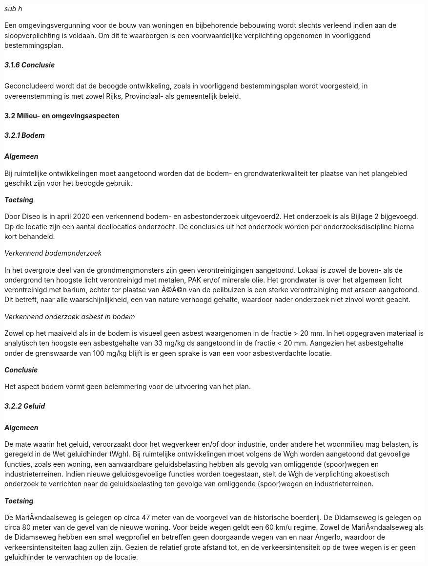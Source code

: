 *sub h*

Een omgevingsvergunning voor de bouw van woningen en bijbehorende bebouwing wordt slechts verleend indien aan de sloopverplichting is voldaan. Om dit te waarborgen is een voorwaardelijke verplichting opgenomen in voorliggend bestemmingsplan.

##### 3\.1\.6 Conclusie

Geconcludeerd wordt dat de beoogde ontwikkeling, zoals in voorliggend bestemmingsplan wordt voorgesteld, in overeenstemming is met zowel Rijks, Provinciaal\- als gemeentelijk beleid.

#### 3\.2 Milieu\- en omgevingsaspecten

##### 3\.2\.1 Bodem

***Algemeen***

Bij ruimtelijke ontwikkelingen moet aangetoond worden dat de bodem\- en grondwaterkwaliteit ter plaatse van het plangebied geschikt zijn voor het beoogde gebruik.

***Toetsing***

Door Diseo is in april 2020 een verkennend bodem\- en asbestonderzoek uitgevoerd2. Het onderzoek is als Bijlage 2 bijgevoegd. Op de locatie zijn een aantal deellocaties onderzocht. De conclusies uit het onderzoek worden per onderzoeksdiscipline hierna kort behandeld.

*Verkennend bodemonderzoek*

In het overgrote deel van de grondmengmonsters zijn geen verontreinigingen aangetoond. Lokaal is zowel de boven\- als de ondergrond ten hoogste licht verontreinigd met metalen, PAK en/of minerale olie. Het grondwater is over het algemeen licht verontreinigd met barium, echter ter plaatse van Ã©Ã©n van de peilbuizen is een sterke verontreiniging met arseen aangetoond. Dit betreft, naar alle waarschijnlijkheid, een van nature verhoogd gehalte, waardoor nader onderzoek niet zinvol wordt geacht.

*Verkennend onderzoek asbest in bodem*

Zowel op het maaiveld als in de bodem is visueel geen asbest waargenomen in de fractie \> 20 mm. In het opgegraven materiaal is analytisch ten hoogste een asbestgehalte van 33 mg/kg ds aangetoond in de fractie \< 20 mm. Aangezien het asbestgehalte onder de grenswaarde van 100 mg/kg blijft is er geen sprake is van een voor asbestverdachte locatie.

***Conclusie***

Het aspect bodem vormt geen belemmering voor de uitvoering van het plan.

##### 3\.2\.2 Geluid

***Algemeen***

De mate waarin het geluid, veroorzaakt door het wegverkeer en/of door industrie, onder andere het woonmilieu mag belasten, is geregeld in de Wet geluidhinder (Wgh). Bij ruimtelijke ontwikkelingen moet volgens de Wgh worden aangetoond dat gevoelige functies, zoals een woning, een aanvaardbare geluidsbelasting hebben als gevolg van omliggende (spoor)wegen en industrieterreinen. Indien nieuwe geluidsgevoelige functies worden toegestaan, stelt de Wgh de verplichting akoestisch onderzoek te verrichten naar de geluidsbelasting ten gevolge van omliggende (spoor)wegen en industrieterreinen.

***Toetsing***

De MariÃ«ndaalseweg is gelegen op circa 47 meter van de voorgevel van de historische boerderij. De Didamseweg is gelegen op circa 80 meter van de gevel van de nieuwe woning. Voor beide wegen geldt een 60 km/u regime. Zowel de MariÃ«ndaalseweg als de Didamseweg hebben een smal wegprofiel en betreffen geen doorgaande wegen van en naar Angerlo, waardoor de verkeersintensiteiten laag zullen zijn. Gezien de relatief grote afstand tot, en de verkeersintensiteit op de twee wegen is er geen geluidhinder te verwachten op de locatie.

